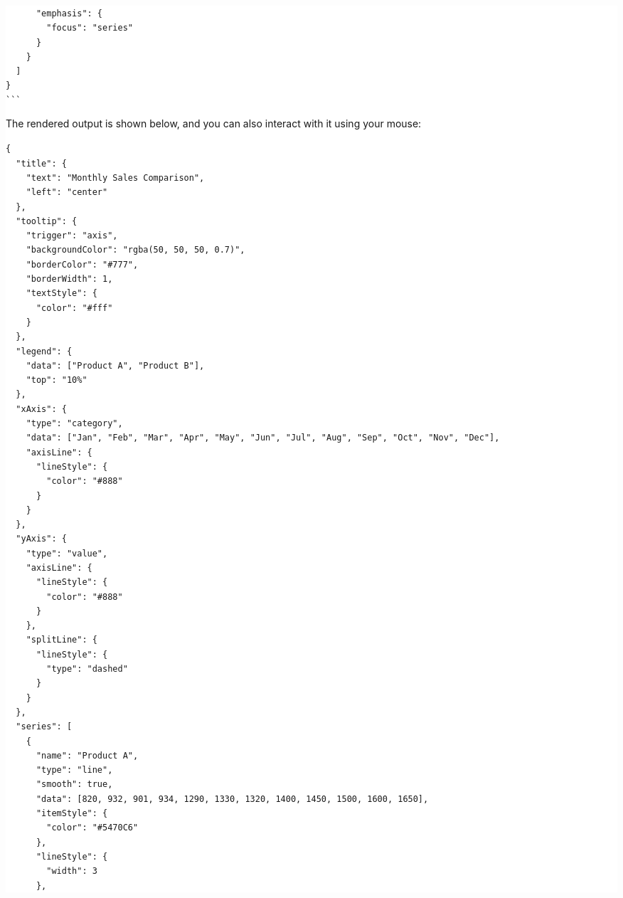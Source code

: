 ````
      "emphasis": {
        "focus": "series"
      }
    }
  ]
}
```
````

The rendered output is shown below, and you can also interact with it using your mouse:

```echarts
{
  "title": {
    "text": "Monthly Sales Comparison",
    "left": "center"
  },
  "tooltip": {
    "trigger": "axis",
    "backgroundColor": "rgba(50, 50, 50, 0.7)",
    "borderColor": "#777",
    "borderWidth": 1,
    "textStyle": {
      "color": "#fff"
    }
  },
  "legend": {
    "data": ["Product A", "Product B"],
    "top": "10%"
  },
  "xAxis": {
    "type": "category",
    "data": ["Jan", "Feb", "Mar", "Apr", "May", "Jun", "Jul", "Aug", "Sep", "Oct", "Nov", "Dec"],
    "axisLine": {
      "lineStyle": {
        "color": "#888"
      }
    }
  },
  "yAxis": {
    "type": "value",
    "axisLine": {
      "lineStyle": {
        "color": "#888"
      }
    },
    "splitLine": {
      "lineStyle": {
        "type": "dashed"
      }
    }
  },
  "series": [
    {
      "name": "Product A",
      "type": "line",
      "smooth": true,
      "data": [820, 932, 901, 934, 1290, 1330, 1320, 1400, 1450, 1500, 1600, 1650],
      "itemStyle": {
        "color": "#5470C6"
      },
      "lineStyle": {
        "width": 3
      },
```

[arbitrary case-insensitive reference text]: https://www.mozilla.org
[1]: http://slashdot.org
[link text itself]: http://www.reddit.com
[logo]: https://github.com/adam-p/markdown-here/raw/master/src/common/images/icon48.png "Logo Title Text 2"